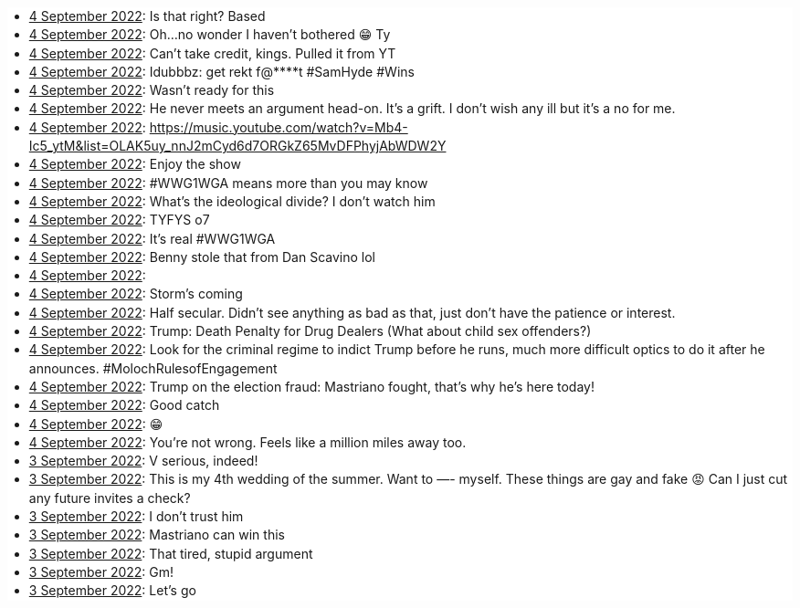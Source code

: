 * [ 4 September 2022](https://web.archive.org/web/20220904124853/https://twitter.com/ForgedDead/status/1566285022910648320): Is that right? Based 
* [ 4 September 2022](https://web.archive.org/web/20220904043002/https://twitter.com/ForgedDead/status/1566282194032545792): Oh…no wonder I haven’t bothered 😁 Ty 
* [ 4 September 2022](https://web.archive.org/web/20220904055107/https://twitter.com/ForgedDead/status/1566278315916537856): Can’t take credit, kings. Pulled it from YT 
* [ 4 September 2022](https://web.archive.org/web/20220904055107/https://twitter.com/ForgedDead/status/1566278315916537856): Idubbbz: get rekt f@****t #SamHyde #Wins 
* [ 4 September 2022](https://web.archive.org/web/20220904041207/https://twitter.com/ForgedDead/status/1566276636626268160): Wasn’t ready for this 
* [ 4 September 2022](https://web.archive.org/web/20220904065310/https://twitter.com/ForgedDead/status/1566275495398117376): He never meets an argument head-on. It’s a grift. I don’t wish any ill but it’s a no for me. 
* [ 4 September 2022](https://web.archive.org/web/20220904130714/https://twitter.com/ForgedDead/status/1566270802835947520): https://music.youtube.com/watch?v=Mb4-Ic5_ytM&list=OLAK5uy_nnJ2mCyd6d7ORGkZ65MvDFPhyjAbWDW2Y 
* [ 4 September 2022](https://web.archive.org/web/20220904130714/https://twitter.com/ForgedDead/status/1566270802835947520): Enjoy the show 
* [ 4 September 2022](https://web.archive.org/web/20220904031604/https://twitter.com/ForgedDead/status/1566263574023983105): #WWG1WGA means more than you may know 
* [ 4 September 2022](https://web.archive.org/web/20220904032348/https://twitter.com/ForgedDead/status/1566259131769503744): What’s the ideological divide? I don’t watch him 
* [ 4 September 2022](https://web.archive.org/web/20220904023145/https://twitter.com/ForgedDead/status/1566252303857774592): TYFYS o7 
* [ 4 September 2022](https://web.archive.org/web/20220904074700/https://twitter.com/ForgedDead/status/1566252207330054145): It’s real #WWG1WGA 
* [ 4 September 2022](https://web.archive.org/web/20220904022941/https://twitter.com/ForgedDead/status/1566251520802230272): Benny stole that from Dan Scavino lol 
* [ 4 September 2022](https://web.archive.org/web/20220904095750/https://twitter.com/ForgedDead/status/1566250519240245248):  
* [ 4 September 2022](https://web.archive.org/web/20220904095750/https://twitter.com/ForgedDead/status/1566250519240245248): Storm’s coming 
* [ 4 September 2022](https://web.archive.org/web/20220904024629/https://twitter.com/ForgedDead/status/1566214054326280193): Half secular. Didn’t see anything as bad as that, just don’t have the patience or interest. 
* [ 4 September 2022](https://web.archive.org/web/20220904062417/https://twitter.com/ForgedDead/status/1566225564393955329): Trump: Death Penalty for Drug Dealers  (What about child sex offenders?) 
* [ 4 September 2022](https://web.archive.org/web/20220904084441/https://twitter.com/ForgedDead/status/1566220426212245506): Look for the criminal regime to indict Trump before he runs, much more difficult optics to do it after he announces. #MolochRulesofEngagement 
* [ 4 September 2022](https://web.archive.org/web/20220904090518/https://twitter.com/ForgedDead/status/1566219588450279424): Trump on the election fraud: Mastriano fought, that’s why he’s here today! 
* [ 4 September 2022](https://web.archive.org/web/20220904001747/https://twitter.com/ForgedDead/status/1566218881244581893): Good catch 
* [ 4 September 2022](https://web.archive.org/web/20220904024629/https://twitter.com/ForgedDead/status/1566214054326280193): 😁 
* [ 4 September 2022](https://web.archive.org/web/20220904080818/https://twitter.com/ForgedDead/status/1566217750686666753): You’re not wrong. Feels like a million miles away too. 
* [ 3 September 2022](https://web.archive.org/web/20220904030639/https://twitter.com/ForgedDead/status/1566214263546445824): V serious, indeed! 
* [ 3 September 2022](https://web.archive.org/web/20220904024629/https://twitter.com/ForgedDead/status/1566214054326280193): This is my 4th wedding of the summer. Want to —- myself. These things are gay and fake 😡 Can I just cut any future invites a check? 
* [ 3 September 2022](https://web.archive.org/web/20220903230244/https://twitter.com/ForgedDead/status/1566199797198991360): I don’t trust him 
* [ 3 September 2022](https://web.archive.org/web/20220903224704/https://twitter.com/ForgedDead/status/1566192652801871872): Mastriano can win this 
* [ 3 September 2022](https://web.archive.org/web/20220903211956/https://twitter.com/ForgedDead/status/1566173947510394880): That tired, stupid argument 
* [ 3 September 2022](https://web.archive.org/web/20220903204442/https://twitter.com/ForgedDead/status/1566164797653012480): Gm! 
* [ 3 September 2022](https://web.archive.org/web/20220904095334/https://twitter.com/ForgedDead/status/1566163586422276096): Let’s go 